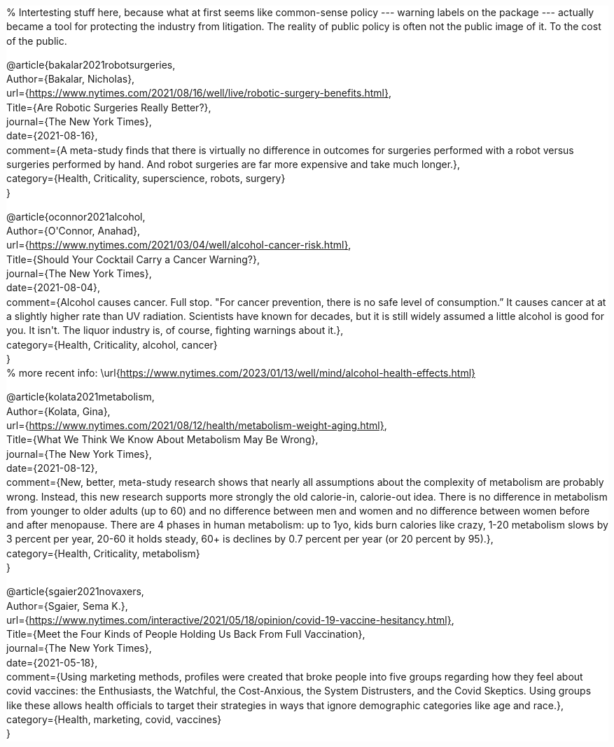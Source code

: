 % Intertesting stuff here, because what at first seems like common-sense policy --- warning labels on the package --- actually became a tool for protecting the industry from litigation. The reality of public policy is often not the public image of it. To the cost of the public.  
  
  
@article{bakalar2021robotsurgeries,  
  Author={Bakalar, Nicholas},  
  url={https://www.nytimes.com/2021/08/16/well/live/robotic-surgery-benefits.html},  
  Title={Are Robotic Surgeries Really Better?},  
  journal={The New York Times},  
  date={2021-08-16},  
  comment={A meta-study finds that there is virtually no difference in outcomes for surgeries performed with a robot versus surgeries performed by hand. And robot surgeries are far more expensive and take much longer.},  
  category={Health, Criticality, superscience, robots, surgery}  
}  
  
  
@article{oconnor2021alcohol,  
  Author={O'Connor, Anahad},  
  url={https://www.nytimes.com/2021/03/04/well/alcohol-cancer-risk.html},  
  Title={Should Your Cocktail Carry a Cancer Warning?},  
  journal={The New York Times},  
  date={2021-08-04},  
  comment={Alcohol causes cancer. Full stop. "For cancer prevention, there is no safe level of consumption.” It causes cancer at at a slightly higher rate than UV radiation. Scientists have known for decades, but it is still widely assumed a little alcohol is good for you. It isn't. The liquor industry is, of course, fighting warnings about it.},  
  category={Health, Criticality, alcohol, cancer}  
}  
% more recent info: \url{https://www.nytimes.com/2023/01/13/well/mind/alcohol-health-effects.html}  


@article{kolata2021metabolism,  
  Author={Kolata, Gina},  
  url={https://www.nytimes.com/2021/08/12/health/metabolism-weight-aging.html},  
  Title={What We Think We Know About Metabolism May Be Wrong},  
  journal={The New York Times},  
  date={2021-08-12},  
  comment={New, better, meta-study research shows that nearly all assumptions about the complexity of metabolism are probably wrong. Instead, this new research supports more strongly the old calorie-in, calorie-out idea. There is no difference in metabolism from younger to older adults (up to 60) and no difference between men and women and no difference between women before and after menopause. There are 4 phases in human metabolism: up to 1yo, kids burn calories like crazy, 1-20 metabolism slows by 3 percent per year, 20-60 it holds steady, 60+ is declines by 0.7 percent per year (or 20 percent by 95).},  
  category={Health, Criticality, metabolism}  
}  

@article{sgaier2021novaxers,  
  Author={Sgaier, Sema K.},  
  url={https://www.nytimes.com/interactive/2021/05/18/opinion/covid-19-vaccine-hesitancy.html},  
  Title={Meet the Four Kinds of People Holding Us Back From Full Vaccination},  
  journal={The New York Times},  
  date={2021-05-18},  
  comment={Using marketing methods, profiles were created that broke people into five groups regarding how they feel about covid vaccines: the Enthusiasts, the Watchful, the Cost-Anxious, the System Distrusters, and the Covid Skeptics. Using groups like these allows health officials to target their strategies in ways that ignore demographic categories like age and race.},  
  category={Health, marketing, covid, vaccines}  
}  